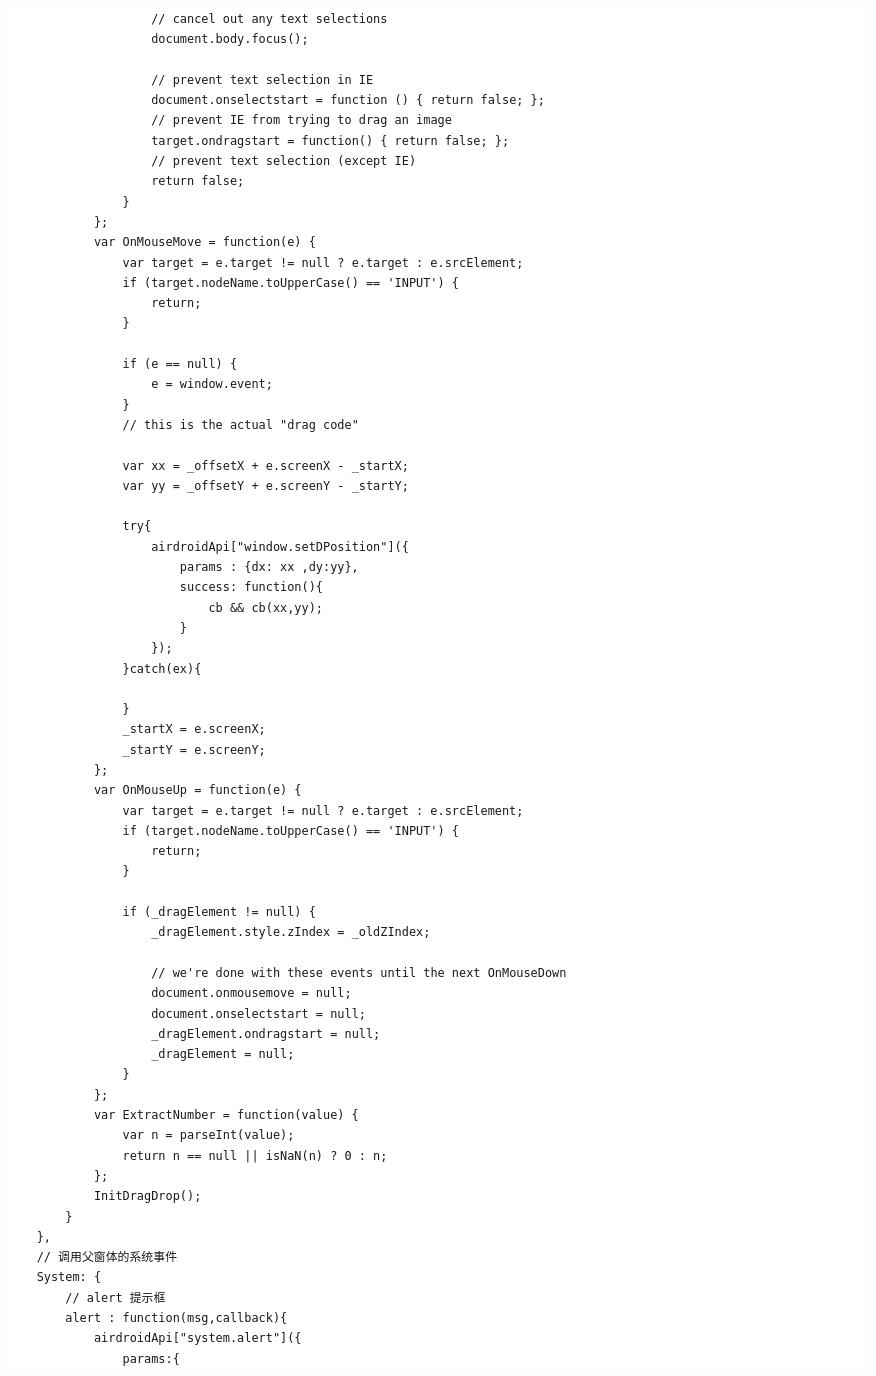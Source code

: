                         // cancel out any text selections
                        document.body.focus();

                        // prevent text selection in IE
                        document.onselectstart = function () { return false; };
                        // prevent IE from trying to drag an image
                        target.ondragstart = function() { return false; };
                        // prevent text selection (except IE)
                        return false;
                    }
                };
                var OnMouseMove = function(e) {
                    var target = e.target != null ? e.target : e.srcElement;
                    if (target.nodeName.toUpperCase() == 'INPUT') {
                        return;
                    }

                    if (e == null) {
                        e = window.event;
                    }
                    // this is the actual "drag code"

                    var xx = _offsetX + e.screenX - _startX;
                    var yy = _offsetY + e.screenY - _startY;

                    try{
                        airdroidApi["window.setDPosition"]({
                            params : {dx: xx ,dy:yy},
                            success: function(){
                                cb && cb(xx,yy);
                            }
                        });
                    }catch(ex){

                    }
                    _startX = e.screenX;
                    _startY = e.screenY;
                };
                var OnMouseUp = function(e) {
                    var target = e.target != null ? e.target : e.srcElement;
                    if (target.nodeName.toUpperCase() == 'INPUT') {
                        return;
                    }

                    if (_dragElement != null) {
                        _dragElement.style.zIndex = _oldZIndex;

                        // we're done with these events until the next OnMouseDown
                        document.onmousemove = null;
                        document.onselectstart = null;
                        _dragElement.ondragstart = null;
                        _dragElement = null;
                    }
                };
                var ExtractNumber = function(value) {
                    var n = parseInt(value);
                    return n == null || isNaN(n) ? 0 : n;
                };
                InitDragDrop();
            }
        },
        // 调用父窗体的系统事件
        System: {
            // alert 提示框
            alert : function(msg,callback){
                airdroidApi["system.alert"]({
                    params:{